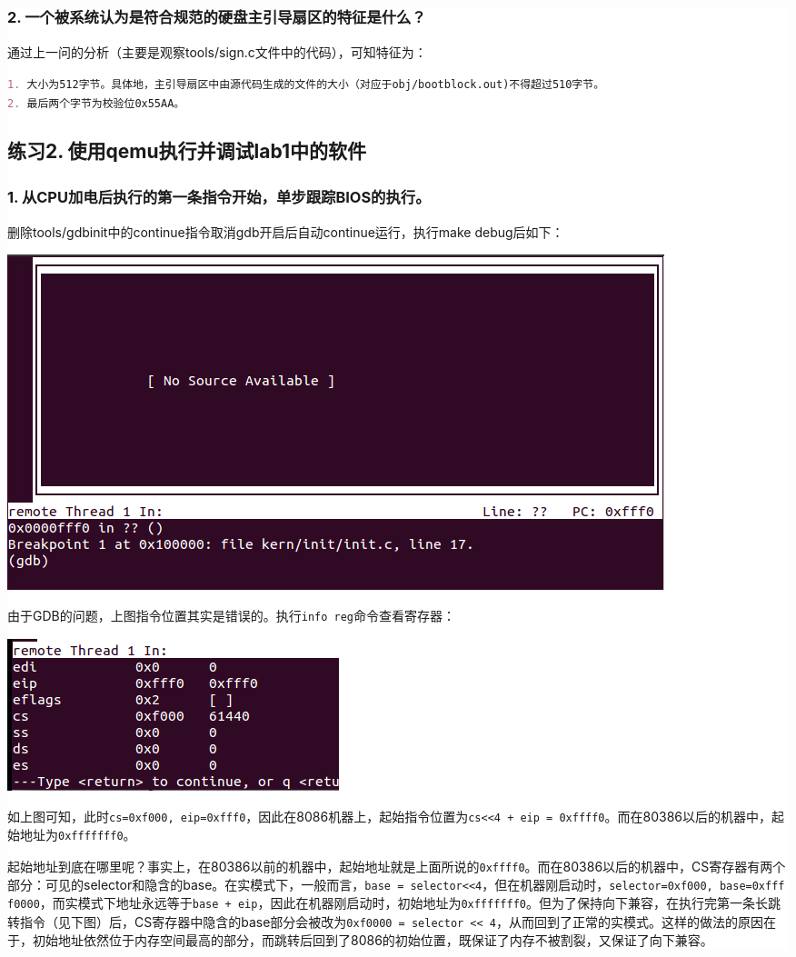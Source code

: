 ### 2. 一个被系统认为是符合规范的硬盘主引导扇区的特征是什么？ 

  通过上一问的分析（主要是观察tools/sign.c文件中的代码），可知特征为：

  ```markdown
  1. 大小为512字节。具体地，主引导扇区中由源代码生成的文件的大小（对应于obj/bootblock.out)不得超过510字节。
  2. 最后两个字节为校验位0x55AA。
  ```


## 练习2. 使用qemu执行并调试lab1中的软件

### 1. 从CPU加电后执行的第一条指令开始，单步跟踪BIOS的执行。 

删除tools/gdbinit中的continue指令取消gdb开启后自动continue运行，执行make debug后如下：

![pic1](./pic1.png)

由于GDB的问题，上图指令位置其实是错误的。执行`info reg`命令查看寄存器：

![pic2](./pic2.png)

如上图可知，此时`cs=0xf000, eip=0xfff0`，因此在8086机器上，起始指令位置为`cs<<4 + eip = 0xffff0`。而在80386以后的机器中，起始地址为`0xfffffff0`。

起始地址到底在哪里呢？事实上，在80386以前的机器中，起始地址就是上面所说的`0xffff0`。而在80386以后的机器中，CS寄存器有两个部分：可见的selector和隐含的base。在实模式下，一般而言，`base = selector<<4`，但在机器刚启动时，`selector=0xf000, base=0xffff0000`，而实模式下地址永远等于`base + eip`，因此在机器刚启动时，初始地址为`0xfffffff0`。但为了保持向下兼容，在执行完第一条长跳转指令（见下图）后，CS寄存器中隐含的base部分会被改为`0xf0000 = selector << 4`，从而回到了正常的实模式。这样的做法的原因在于，初始地址依然位于内存空间最高的部分，而跳转后回到了8086的初始位置，既保证了内存不被割裂，又保证了向下兼容。
